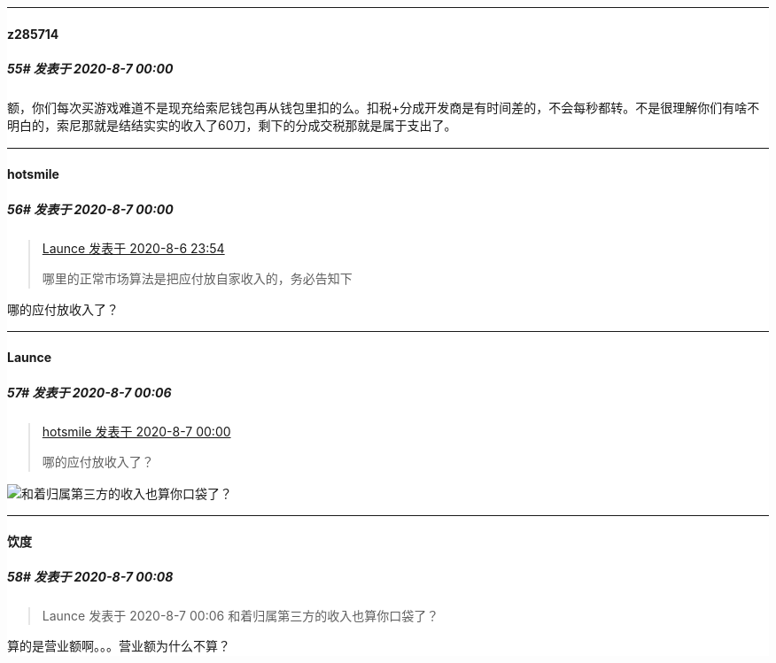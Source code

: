 
*****

####  z285714  
##### 55#       发表于 2020-8-7 00:00




额，你们每次买游戏难道不是现充给索尼钱包再从钱包里扣的么。扣税+分成开发商是有时间差的，不会每秒都转。不是很理解你们有啥不明白的，索尼那就是结结实实的收入了60刀，剩下的分成交税那就是属于支出了。







*****

####  hotsmile  
##### 56#       发表于 2020-8-7 00:00



<blockquote><a href="httphttps://bbs.saraba1st.com/2b/forum.php?mod=redirect&amp;goto=findpost&amp;pid=48343079&amp;ptid=1953494" target="_blank">Launce 发表于 2020-8-6 23:54</a>

哪里的正常市场算法是把应付放自家收入的，务必告知下</blockquote>
 哪的应付放收入了？







*****

####  Launce  
##### 57#       发表于 2020-8-7 00:06



<blockquote><a href="httphttps://bbs.saraba1st.com/2b/forum.php?mod=redirect&amp;goto=findpost&amp;pid=48343146&amp;ptid=1953494" target="_blank">hotsmile 发表于 2020-8-7 00:00</a>

哪的应付放收入了？</blockquote>
<img src="https://static.saraba1st.com/image/smiley/face2017/068.png" referrerpolicy="no-referrer">和着归属第三方的收入也算你口袋了？







*****

####  饮度  
##### 58#       发表于 2020-8-7 00:08



<blockquote>Launce 发表于 2020-8-7 00:06
和着归属第三方的收入也算你口袋了？</blockquote>
算的是营业额啊。。。营业额为什么不算？
